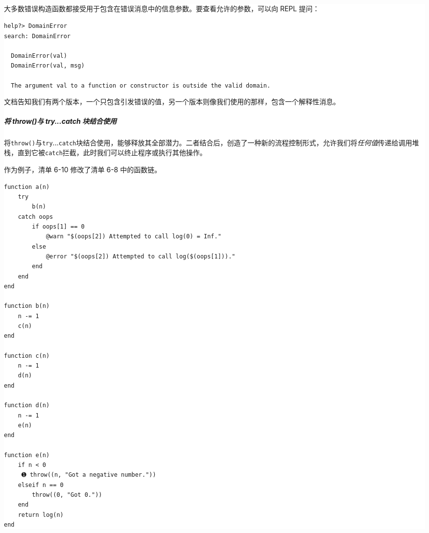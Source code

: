 大多数错误构造函数都接受用于包含在错误消息中的信息参数。要查看允许的参数，可以向 REPL 提问：

```
help?> DomainError
search: DomainError

  DomainError(val)
  DomainError(val, msg)

  The argument val to a function or constructor is outside the valid domain.
```

文档告知我们有两个版本，一个只包含引发错误的值，另一个版本则像我们使用的那样，包含一个解释性消息。

##### **将 throw()与 try...catch 块结合使用**

将`throw()`与`try`...`catch`块结合使用，能够释放其全部潜力。二者结合后，创造了一种新的流程控制形式，允许我们将*任何值*传递给调用堆栈，直到它被`catch`拦截，此时我们可以终止程序或执行其他操作。

作为例子，清单 6-10 修改了清单 6-8 中的函数链。

```
function a(n)
    try
        b(n)
    catch oops
        if oops[1] == 0
            @warn "$(oops[2]) Attempted to call log(0) = Inf."
        else
            @error "$(oops[2]) Attempted to call log($(oops[1]))."
        end
    end
end

function b(n)
    n -= 1
    c(n)
end

function c(n)
    n -= 1
    d(n)
end

function d(n)
    n -= 1
    e(n)
end

function e(n)
    if n < 0
     ➊ throw((n, "Got a negative number."))
    elseif n == 0
        throw((0, "Got 0."))
    end
    return log(n)
end
```
